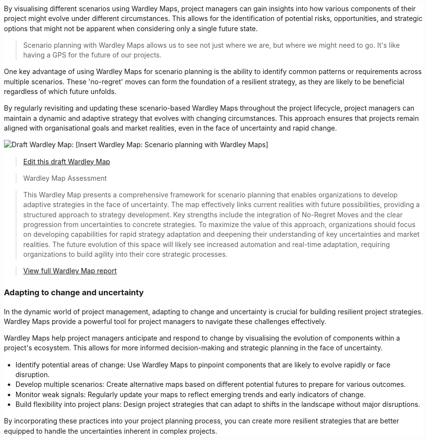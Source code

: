 By visualising different scenarios using Wardley Maps, project managers can gain insights into how various components of their project might evolve under different circumstances. This allows for the identification of potential risks, opportunities, and strategic options that might not be apparent when considering only a single future state.

> Scenario planning with Wardley Maps allows us to see not just where we are, but where we might need to go. It's like having a GPS for the future of our projects.

One key advantage of using Wardley Maps for scenario planning is the ability to identify common patterns or requirements across multiple scenarios. These 'no-regret' moves can form the foundation of a resilient strategy, as they are likely to be beneficial regardless of which future unfolds.

By regularly revisiting and updating these scenario-based Wardley Maps throughout the project lifecycle, project managers can maintain a dynamic and adaptive strategy that evolves with changing circumstances. This approach ensures that projects remain aligned with organisational goals and market realities, even in the face of uncertainty and rapid change.

![Draft Wardley Map: [Insert Wardley Map: Scenario planning with Wardley Maps]](https://images.wardleymaps.ai/map_d9e65a36-685f-4180-8521-2be10555ccd4.png)

> [Edit this draft Wardley Map](https://create.wardleymaps.ai/#clone:3dfc5893b13b83bb1e)

> Wardley Map Assessment

> This Wardley Map presents a comprehensive framework for scenario planning that enables organizations to develop adaptive strategies in the face of uncertainty. The map effectively links current realities with future possibilities, providing a structured approach to strategy development. Key strengths include the integration of No-Regret Moves and the clear progression from uncertainties to concrete strategies. To maximize the value of this approach, organizations should focus on developing capabilities for rapid strategy adaptation and deepening their understanding of key uncertainties and market realities. The future evolution of this space will likely see increased automation and real-time adaptation, requiring organizations to build agility into their core strategic processes.

> [View full Wardley Map report](markdown/wardley_map_reports/wardley_map_report_21_Scenario_planning_with_Wardley_Maps.md)

### <a id="adapting-to-change-and-uncertainty"></a>Adapting to change and uncertainty

In the dynamic world of project management, adapting to change and uncertainty is crucial for building resilient project strategies. Wardley Maps provide a powerful tool for project managers to navigate these challenges effectively.

Wardley Maps help project managers anticipate and respond to change by visualising the evolution of components within a project's ecosystem. This allows for more informed decision-making and strategic planning in the face of uncertainty.

- Identify potential areas of change: Use Wardley Maps to pinpoint components that are likely to evolve rapidly or face disruption.
- Develop multiple scenarios: Create alternative maps based on different potential futures to prepare for various outcomes.
- Monitor weak signals: Regularly update your maps to reflect emerging trends and early indicators of change.
- Build flexibility into project plans: Design project strategies that can adapt to shifts in the landscape without major disruptions.

By incorporating these practices into your project planning process, you can create more resilient strategies that are better equipped to handle the uncertainties inherent in complex projects.
